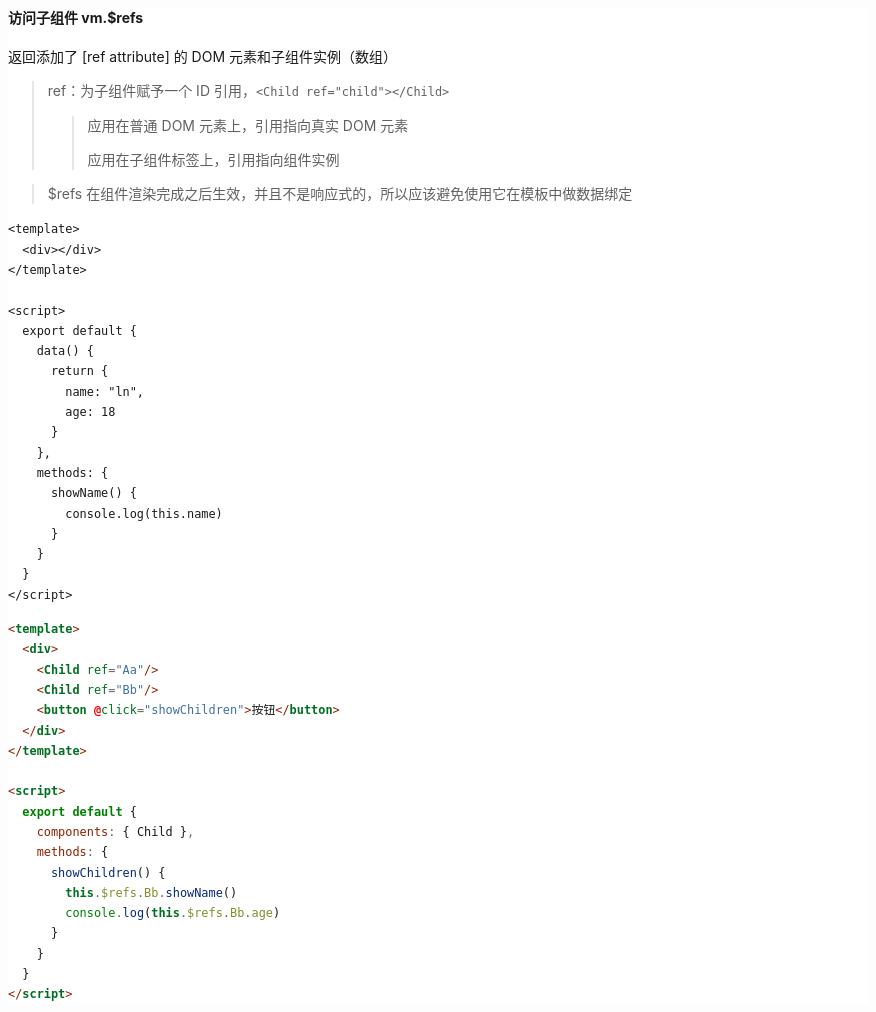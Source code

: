 #### 访问子组件 vm.$refs

返回添加了 [ref attribute] 的 DOM 元素和子组件实例（数组）

> ref：为子组件赋予一个 ID 引用，`<Child ref="child"></Child>`
>
> > 应用在普通 DOM 元素上，引用指向真实 DOM 元素
> >
> > 应用在子组件标签上，引用指向组件实例

> $refs 在组件渲染完成之后生效，并且不是响应式的，所以应该避免使用它在模板中做数据绑定

```vue
<template>
  <div></div>
</template>

<script>
  export default {
    data() {
      return {
        name: "ln",
        age: 18
      }
    },
    methods: {
      showName() {
        console.log(this.name)
      }
    }
  }
</script>
```

```html
<template>
  <div>
    <Child ref="Aa"/>
    <Child ref="Bb"/>
    <button @click="showChildren">按钮</button>
  </div>
</template>

<script>
  export default {
    components: { Child },
    methods: {
      showChildren() {
        this.$refs.Bb.showName()
        console.log(this.$refs.Bb.age)
      }
    }
  }
</script>
```
